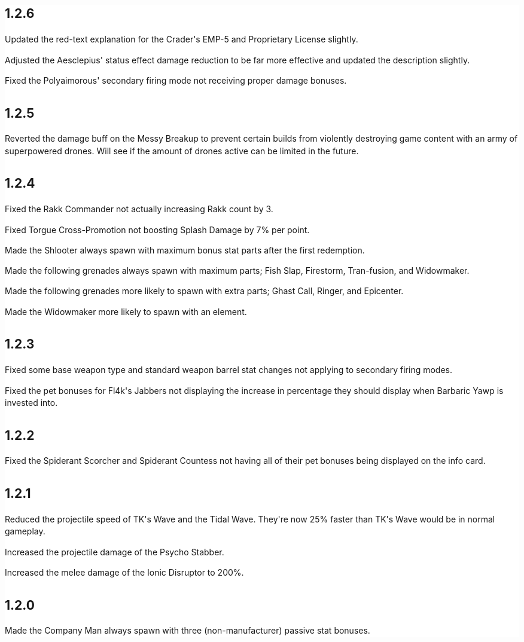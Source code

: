 1.2.6
-----
Updated the red-text explanation for the Crader's EMP-5 and Proprietary License slightly.

Adjusted the Aesclepius' status effect damage reduction to be far more effective and updated the description slightly.

Fixed the Polyaimorous' secondary firing mode not receiving proper damage bonuses.

1.2.5
-----
Reverted the damage buff on the Messy Breakup to prevent certain builds from violently destroying game content with an army of superpowered drones. Will see if the amount of drones active can be limited in the future.

1.2.4
-----
Fixed the Rakk Commander not actually increasing Rakk count by 3.

Fixed Torgue Cross-Promotion not boosting Splash Damage by 7% per point.

Made the Shlooter always spawn with maximum bonus stat parts after the first redemption.

Made the following grenades always spawn with maximum parts; Fish Slap, Firestorm, Tran-fusion, and Widowmaker.

Made the following grenades more likely to spawn with extra parts; Ghast Call, Ringer, and Epicenter.

Made the Widowmaker more likely to spawn with an element.

1.2.3
-----
Fixed some base weapon type and standard weapon barrel stat changes not applying to secondary firing modes.

Fixed the pet bonuses for Fl4k's Jabbers not displaying the increase in percentage they should display when Barbaric Yawp is invested into.

1.2.2
-----
Fixed the Spiderant Scorcher and Spiderant Countess not having all of their pet bonuses being displayed on the info card.

1.2.1
-----
Reduced the projectile speed of TK's Wave and the Tidal Wave. They're now 25% faster than TK's Wave would be in normal gameplay.

Increased the projectile damage of the Psycho Stabber.

Increased the melee damage of the Ionic Disruptor to 200%.

1.2.0
-----
Made the Company Man always spawn with three (non-manufacturer) passive stat bonuses.

